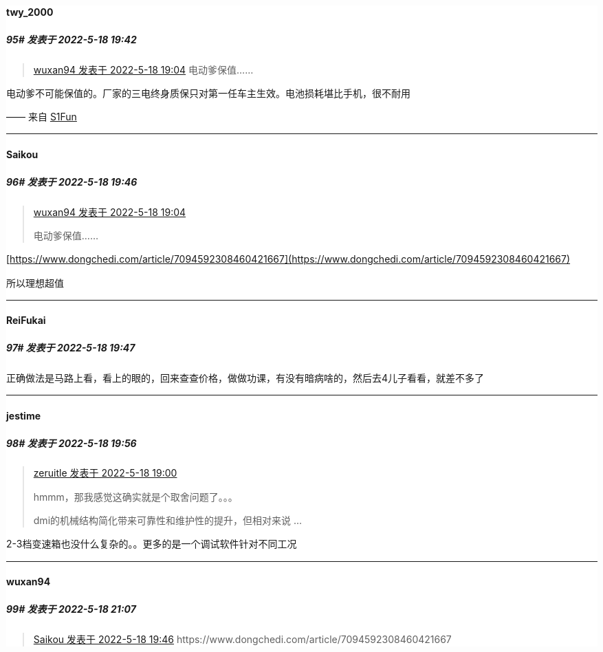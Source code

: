 ####  twy_2000  
##### 95#       发表于 2022-5-18 19:42

<blockquote><a href="httphttps://bbs.saraba1st.com/2b/forum.php?mod=redirect&amp;goto=findpost&amp;pid=55897791&amp;ptid=2070117" target="_blank">wuxan94 发表于 2022-5-18 19:04</a>
电动爹保值……</blockquote>
电动爹不可能保值的。厂家的三电终身质保只对第一任车主生效。电池损耗堪比手机，很不耐用

—— 来自 [S1Fun](https://s1fun.koalcat.com)

*****

####  Saikou  
##### 96#       发表于 2022-5-18 19:46

<blockquote><a href="httphttps://bbs.saraba1st.com/2b/forum.php?mod=redirect&amp;goto=findpost&amp;pid=55897791&amp;ptid=2070117" target="_blank">wuxan94 发表于 2022-5-18 19:04</a>

电动爹保值……</blockquote>
[https://www.dongchedi.com/article/7094592308460421667](https://www.dongchedi.com/article/7094592308460421667)

所以理想超值

*****

####  ReiFukai  
##### 97#       发表于 2022-5-18 19:47

正确做法是马路上看，看上的眼的，回来查查价格，做做功课，有没有暗病啥的，然后去4儿子看看，就差不多了



*****

####  jestime  
##### 98#       发表于 2022-5-18 19:56

<blockquote><a href="httphttps://bbs.saraba1st.com/2b/forum.php?mod=redirect&amp;goto=findpost&amp;pid=55897724&amp;ptid=2070117" target="_blank">zeruitle 发表于 2022-5-18 19:00</a>

hmmm，那我感觉这确实就是个取舍问题了。。。

dmi的机械结构简化带来可靠性和维护性的提升，但相对来说 ...</blockquote>
2-3档变速箱也没什么复杂的。。更多的是一个调试软件针对不同工况



*****

####  wuxan94  
##### 99#       发表于 2022-5-18 21:07

<blockquote><a href="httphttps://bbs.saraba1st.com/2b/forum.php?mod=redirect&amp;goto=findpost&amp;pid=55898272&amp;ptid=2070117" target="_blank">Saikou 发表于 2022-5-18 19:46</a>
https://www.dongchedi.com/article/7094592308460421667
